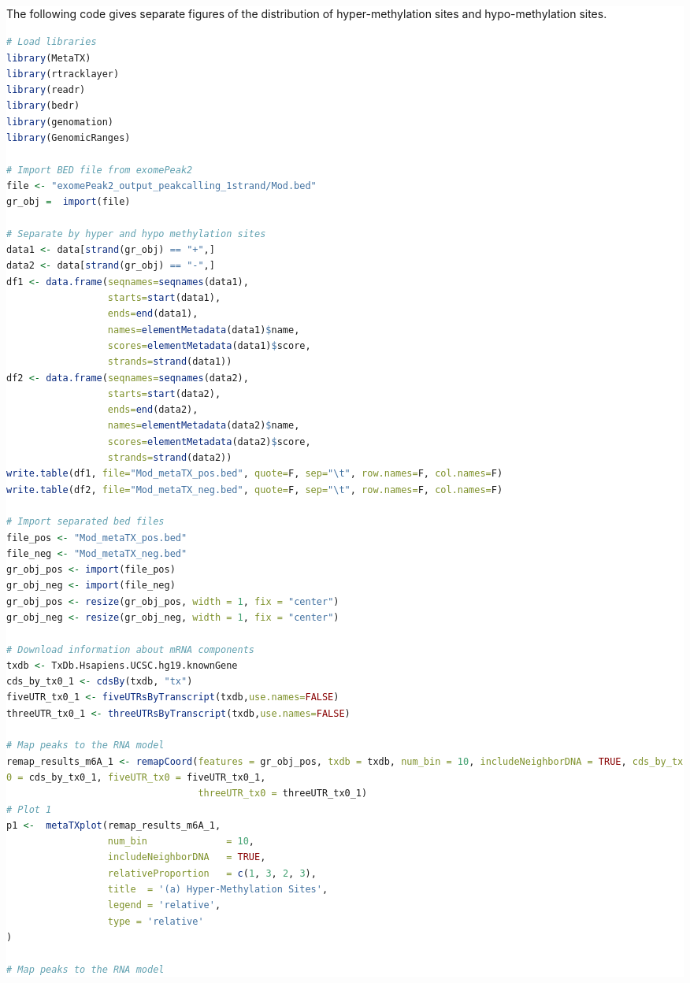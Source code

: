 The following code gives separate figures of the distribution of hyper-methylation sites and hypo-methylation sites.

```R
# Load libraries
library(MetaTX)
library(rtracklayer)
library(readr)
library(bedr)
library(genomation)
library(GenomicRanges)

# Import BED file from exomePeak2
file <- "exomePeak2_output_peakcalling_1strand/Mod.bed"
gr_obj =  import(file)

# Separate by hyper and hypo methylation sites
data1 <- data[strand(gr_obj) == "+",]
data2 <- data[strand(gr_obj) == "-",]
df1 <- data.frame(seqnames=seqnames(data1),
                  starts=start(data1),
                  ends=end(data1),
                  names=elementMetadata(data1)$name,
                  scores=elementMetadata(data1)$score,
                  strands=strand(data1))
df2 <- data.frame(seqnames=seqnames(data2),
                  starts=start(data2),
                  ends=end(data2),
                  names=elementMetadata(data2)$name,
                  scores=elementMetadata(data2)$score,
                  strands=strand(data2))
write.table(df1, file="Mod_metaTX_pos.bed", quote=F, sep="\t", row.names=F, col.names=F)
write.table(df2, file="Mod_metaTX_neg.bed", quote=F, sep="\t", row.names=F, col.names=F)

# Import separated bed files
file_pos <- "Mod_metaTX_pos.bed"
file_neg <- "Mod_metaTX_neg.bed"
gr_obj_pos <- import(file_pos)
gr_obj_neg <- import(file_neg)
gr_obj_pos <- resize(gr_obj_pos, width = 1, fix = "center")
gr_obj_neg <- resize(gr_obj_neg, width = 1, fix = "center")

# Download information about mRNA components
txdb <- TxDb.Hsapiens.UCSC.hg19.knownGene
cds_by_tx0_1 <- cdsBy(txdb, "tx")
fiveUTR_tx0_1 <- fiveUTRsByTranscript(txdb,use.names=FALSE)
threeUTR_tx0_1 <- threeUTRsByTranscript(txdb,use.names=FALSE)

# Map peaks to the RNA model
remap_results_m6A_1 <- remapCoord(features = gr_obj_pos, txdb = txdb, num_bin = 10, includeNeighborDNA = TRUE, cds_by_tx0 = cds_by_tx0_1, fiveUTR_tx0 = fiveUTR_tx0_1,
                                  threeUTR_tx0 = threeUTR_tx0_1) 
# Plot 1
p1 <-  metaTXplot(remap_results_m6A_1,
                  num_bin              = 10,
                  includeNeighborDNA   = TRUE,
                  relativeProportion   = c(1, 3, 2, 3),
                  title  = '(a) Hyper-Methylation Sites',
                  legend = 'relative',
                  type = 'relative'
)

# Map peaks to the RNA model
```